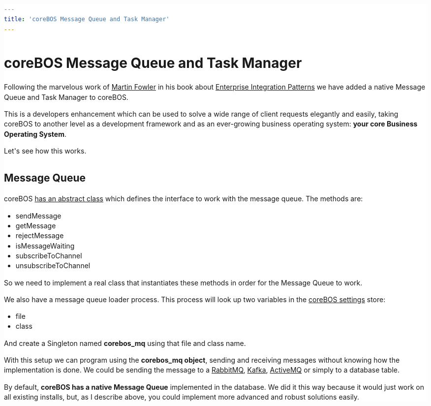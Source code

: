 ```yaml
---
title: 'coreBOS Message Queue and Task Manager'
---
```


coreBOS Message Queue and Task Manager
======================================

Following the marvelous work of [Martin
Fowler](https://martinfowler.com/) in his book about [Enterprise
Integration Patterns](https://martinfowler.com/books/eip.html) we have
added a native Message Queue and Task Manager to coreBOS.

This is a developers enhancement which can be used to solve a wide range
of client requests elegantly and easily, taking coreBOS to another level
as a development​ framework and as an ever-growing business operating
system: **your core Business Operating System**.

Let's see how this works.

Message Queue
-------------

coreBOS [has an abstract
class](https://github.com/tsolucio/corebos/blob/master/include/cbmqtm/cbmqtm_manager.php)
which defines the interface to work with the message queue. The methods
are:

-   sendMessage
-   getMessage
-   rejectMessage
-   isMessageWaiting
-   subscribeToChannel
-   unsubscribeToChannel

So we need to implement a real class that instantiates these methods in
order for the Message Queue to work.

We also have a message queue loader process. This process will look up
two variables in the [coreBOS settings](/en/devel/corebos_settings)
store:

-   file
-   class

And create a Singleton named **corebos\_mq** using that file and class
name.

With this setup we can program using the **corebos\_mq object**, sending
and receiving messages without knowing how the implementation is done.
We could be sending the message to a
[RabbitMQ](https://www.rabbitmq.com/),
[Kafka](http://kafka.apache.org/),
[ActiveMQ](http://activemq.apache.org/) or simply to a database table.

By default, **coreBOS has a native Message Queue** implemented in the
database. We did it this way because it would just work on all existing
installs, but, as I describe above, you could implement more advanced
and robust solutions easily.

